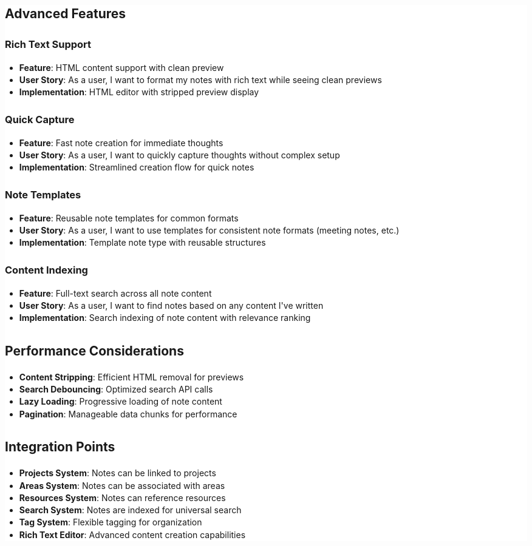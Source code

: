 ## Advanced Features

### Rich Text Support
- **Feature**: HTML content support with clean preview
- **User Story**: As a user, I want to format my notes with rich text while seeing clean previews
- **Implementation**: HTML editor with stripped preview display

### Quick Capture
- **Feature**: Fast note creation for immediate thoughts
- **User Story**: As a user, I want to quickly capture thoughts without complex setup
- **Implementation**: Streamlined creation flow for quick notes

### Note Templates
- **Feature**: Reusable note templates for common formats
- **User Story**: As a user, I want to use templates for consistent note formats (meeting notes, etc.)
- **Implementation**: Template note type with reusable structures

### Content Indexing
- **Feature**: Full-text search across all note content
- **User Story**: As a user, I want to find notes based on any content I've written
- **Implementation**: Search indexing of note content with relevance ranking

## Performance Considerations
- **Content Stripping**: Efficient HTML removal for previews
- **Search Debouncing**: Optimized search API calls
- **Lazy Loading**: Progressive loading of note content
- **Pagination**: Manageable data chunks for performance

## Integration Points
- **Projects System**: Notes can be linked to projects
- **Areas System**: Notes can be associated with areas
- **Resources System**: Notes can reference resources
- **Search System**: Notes are indexed for universal search
- **Tag System**: Flexible tagging for organization
- **Rich Text Editor**: Advanced content creation capabilities
